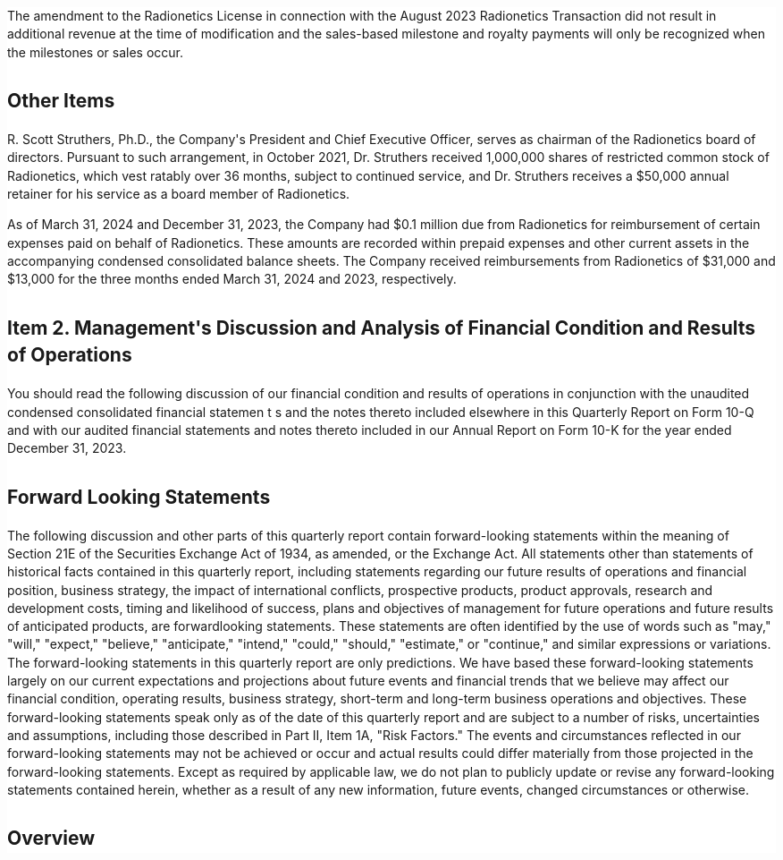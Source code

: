 The amendment to the Radionetics License in connection with the August 2023 Radionetics Transaction did not result in additional revenue at the time of modification and the sales-based milestone and royalty payments will only be recognized when the milestones or sales occur.

## Other Items

R. Scott Struthers, Ph.D., the Company's President and Chief Executive Officer, serves as chairman of the Radionetics board of directors. Pursuant to such arrangement, in October 2021, Dr. Struthers received 1,000,000 shares of restricted common stock of Radionetics, which vest ratably over 36 months, subject to continued service, and Dr. Struthers receives a $50,000 annual retainer for his service as a board member of Radionetics.

As of March 31, 2024 and December 31, 2023, the Company had $0.1 million due from Radionetics for reimbursement of certain expenses paid on behalf of Radionetics. These amounts are recorded within prepaid expenses and other current assets in the accompanying condensed consolidated balance sheets. The Company received reimbursements from Radionetics of $31,000 and $13,000 for the three months ended March 31, 2024 and 2023, respectively.

## Item 2. Management's Discussion and Analysis of Financial Condition and Results of Operations

You should read the following discussion of our financial condition and results of operations in conjunction with the unaudited condensed consolidated financial statemen t s and the notes thereto included elsewhere in this Quarterly Report on Form 10-Q and with our audited financial statements and notes thereto included in our Annual Report on Form 10-K for the year ended December 31, 2023.

## Forward Looking Statements

The following discussion and other parts of this quarterly report contain forward-looking statements within the meaning of Section 21E of the Securities Exchange Act of 1934, as amended, or the Exchange Act. All statements other than statements of historical facts contained in this quarterly report, including statements regarding our future results of operations and financial position, business strategy, the impact of international conflicts, prospective products, product approvals, research and development costs, timing and likelihood of success, plans and objectives of management for future operations and future results of anticipated products, are forwardlooking statements. These statements are often identified by the use of words such as "may," "will," "expect," "believe," "anticipate," "intend," "could," "should," "estimate," or "continue," and similar expressions or variations. The forward-looking statements in this quarterly report are only predictions. We have based these forward-looking statements largely on our current expectations and projections about future events and financial trends that we believe may affect our financial condition, operating results, business strategy, short-term and long-term business operations and objectives. These forward-looking statements speak only as of the date of this quarterly report and are subject to a number of risks, uncertainties and assumptions, including those described in Part II, Item 1A, "Risk Factors." The events and circumstances reflected in our forward-looking statements may not be achieved or occur and actual results could differ materially from those projected in the forward-looking statements. Except as required by applicable law, we do not plan to publicly update or revise any forward-looking statements contained herein, whether as a result of any new information, future events, changed circumstances or otherwise.

## Overview
